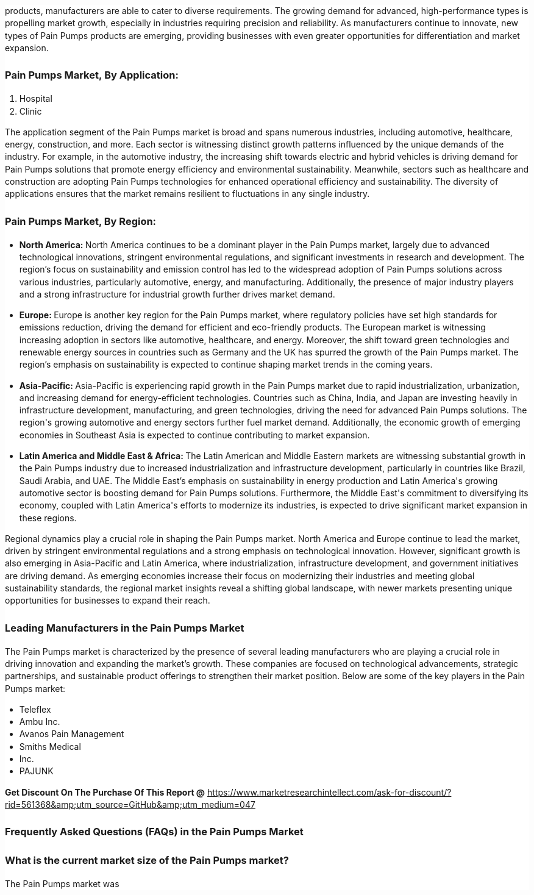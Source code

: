 products, manufacturers are able to cater to diverse requirements. The growing demand for advanced, high-performance types is propelling market growth, especially in industries requiring precision and reliability. As manufacturers continue to innovate, new types of Pain Pumps  products are emerging, providing businesses with even greater opportunities for differentiation and market expansion.</p><h3>Pain Pumps  Market,&nbsp;By Application:</h3><ol><li>Hospital<li> Clinic</li></ol><p>The application segment of the Pain Pumps  market is broad and spans numerous industries, including automotive, healthcare, energy, construction, and more. Each sector is witnessing distinct growth patterns influenced by the unique demands of the industry. For example, in the automotive industry, the increasing shift towards electric and hybrid vehicles is driving demand for Pain Pumps  solutions that promote energy efficiency and environmental sustainability. Meanwhile, sectors such as healthcare and construction are adopting Pain Pumps  technologies for enhanced operational efficiency and sustainability. The diversity of applications ensures that the market remains resilient to fluctuations in any single industry.</p><h3>Pain Pumps  Market, By Region:</h3><ul><li><p><strong>North America:&nbsp;</strong>North America continues to be a dominant player in the Pain Pumps  market, largely due to advanced technological innovations, stringent environmental regulations, and significant investments in research and development. The region&rsquo;s focus on sustainability and emission control has led to the widespread adoption of Pain Pumps  solutions across various industries, particularly automotive, energy, and manufacturing. Additionally, the presence of major industry players and a strong infrastructure for industrial growth further drives market demand.</p></li><li><p><strong><strong>Europe:&nbsp;</strong></strong>Europe is another key region for the Pain Pumps  market, where regulatory policies have set high standards for emissions reduction, driving the demand for efficient and eco-friendly products. The European market is witnessing increasing adoption in sectors like automotive, healthcare, and energy. Moreover, the shift toward green technologies and renewable energy sources in countries such as Germany and the UK has spurred the growth of the Pain Pumps  market. The region&rsquo;s emphasis on sustainability is expected to continue shaping market trends in the coming years.</p></li><li><p><strong><strong>Asia-Pacific:&nbsp;</strong></strong>Asia-Pacific is experiencing rapid growth in the Pain Pumps  market due to rapid industrialization, urbanization, and increasing demand for energy-efficient technologies. Countries such as China, India, and Japan are investing heavily in infrastructure development, manufacturing, and green technologies, driving the need for advanced Pain Pumps  solutions. The region's growing automotive and energy sectors further fuel market demand. Additionally, the economic growth of emerging economies in Southeast Asia is expected to continue contributing to market expansion.</p></li><li><p><strong><strong>Latin America and Middle East &amp; Africa:&nbsp;</strong></strong>The Latin American and Middle Eastern markets are witnessing substantial growth in the Pain Pumps  industry due to increased industrialization and infrastructure development, particularly in countries like Brazil, Saudi Arabia, and UAE. The Middle East&rsquo;s emphasis on sustainability in energy production and Latin America's growing automotive sector is boosting demand for Pain Pumps  solutions. Furthermore, the Middle East's commitment to diversifying its economy, coupled with Latin America's efforts to modernize its industries, is expected to drive significant market expansion in these regions.</p></li></ul><p>Regional dynamics play a crucial role in shaping the Pain Pumps  market. North America and Europe continue to lead the market, driven by stringent environmental regulations and a strong emphasis on technological innovation. However, significant growth is also emerging in Asia-Pacific and Latin America, where industrialization, infrastructure development, and government initiatives are driving demand. As emerging economies increase their focus on modernizing their industries and meeting global sustainability standards, the regional market insights reveal a shifting global landscape, with newer markets presenting unique opportunities for businesses to expand their reach.</p><h3><strong>Leading Manufacturers in the Pain Pumps  Market</strong></h3><p>The Pain Pumps  market is characterized by the presence of several leading manufacturers who are playing a crucial role in driving innovation and expanding the market&rsquo;s growth. These companies are focused on technological advancements, strategic partnerships, and sustainable product offerings to strengthen their market position. Below are some of the key players in the Pain Pumps  market:</p></div><div class="article-main__content" data-test-id="publishing-text-block"><ul><li><span class="">Teleflex<li> Ambu Inc.<li> Avanos Pain Management<li> Smiths Medical<li> Inc.<li> PAJUNK</span></li></ul></div><div class="article-main__content" data-test-id="publishing-text-block"><p><span class="font-[700]"><strong>Get Discount On The Purchase Of This Report @</strong> <a href="https://www.marketresearchintellect.com/ask-for-discount/?rid=561368&amp;utm_source=GitHub&amp;utm_medium=047" data-fr-linked="true">https://www.marketresearchintellect.com/ask-for-discount/?rid=561368&amp;utm_source=GitHub&amp;utm_medium=047</a></span></p></div><div class="article-main__content" data-test-id="publishing-text-block"><h3><strong>Frequently Asked Questions (FAQs) in the Pain Pumps  Market</strong></h3><h3><strong>What is the current market size of the Pain Pumps  market?</strong></h3><p>The Pain Pumps  market was